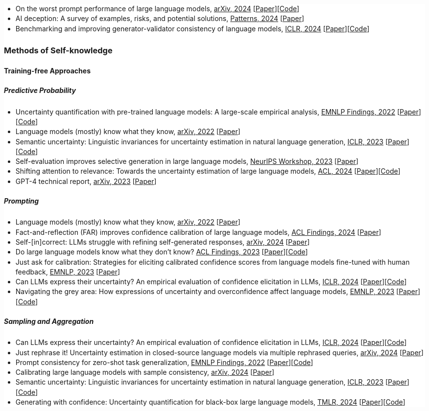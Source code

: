 - On the worst prompt performance of large language models, <ins>arXiv, 2024</ins> [[Paper](http://arxiv.org/abs/2406.10248)][[Code](https://github.com/cbwbuaa/On-the-Worst-Prompt-Performance-of-LLMs)]
- AI deception: A survey of examples, risks, and potential solutions, <ins>Patterns, 2024</ins> [[Paper](http://arxiv.org/abs/2308.14752)]
- Benchmarking and improving generator-validator consistency of language models, <ins>ICLR, 2024</ins> [[Paper](http://arxiv.org/abs/2310.01846)][[Code](https://github.com/XiangLi1999/GV-consistency)]

### Methods of Self-knowledge
#### Training-free Approaches
##### Predictive Probability
- Uncertainty quantification with pre-trained language models: A large-scale empirical analysis, <ins>EMNLP Findings, 2022</ins> [[Paper](http://arxiv.org/abs/2210.04714)][[Code](https://github.com/xiaoyuxin1002/UQ-PLM.git)]
- Language models (mostly) know what they know, <ins>arXiv, 2022</ins> [[Paper](http://arxiv.org/abs/2207.05221)]
- Semantic uncertainty: Linguistic invariances for uncertainty estimation in natural language generation, <ins>ICLR, 2023</ins> [[Paper](http://arxiv.org/abs/2302.09664)][[Code](https://github.com/lorenzkuhn/semantic_uncertainty)]
- Self-evaluation improves selective generation in large language models, <ins>NeurIPS Workshop, 2023</ins> [[Paper](http://arxiv.org/abs/2312.09300)]
- Shifting attention to relevance: Towards the uncertainty estimation of large language models, <ins>ACL, 2024</ins> [[Paper](http://arxiv.org/abs/2307.01379)][[Code](https://github.com/jinhaoduan/SAR)]
- GPT-4 technical report, <ins>arXiv, 2023</ins> [[Paper](http://arxiv.org/abs/2303.08774)]

##### Prompting
- Language models (mostly) know what they know, <ins>arXiv, 2022</ins> [[Paper](http://arxiv.org/abs/2207.05221)]
- Fact-and-reflection (FAR) improves confidence calibration of large language models, <ins>ACL Findings, 2024</ins> [[Paper](https://aclanthology.org/2024.findings-acl.515/)]
- Self-[in]correct: LLMs struggle with refining self-generated responses, <ins>arXiv, 2024</ins> [[Paper](http://arxiv.org/abs/2404.04298)]
- Do large language models know what they don’t know? <ins>ACL Findings, 2023</ins> [[Paper](http://arxiv.org/abs/2305.18153)][[Code](https://github.com/yinzhangyue/SelfAware)]
- Just ask for calibration: Strategies for eliciting calibrated confidence scores from language models fine-tuned with human feedback, <ins>EMNLP, 2023</ins> [[Paper](https://aclanthology.org/2023.emnlp-main.330/)]
- Can LLMs express their uncertainty? An empirical evaluation of confidence elicitation in LLMs, <ins>ICLR, 2024</ins> [[Paper](https://arxiv.org/abs/2306.13063)][[Code](https://github.com/MiaoXiong2320/llm-uncertainty)]
- Navigating the grey area: How expressions of uncertainty and overconfidence affect language models, <ins>EMNLP, 2023</ins> [[Paper](http://arxiv.org/abs/2302.13439)][[Code](https://github.com/katezhou/navigating_the_grey)]

##### Sampling and Aggregation
- Can LLMs express their uncertainty? An empirical evaluation of confidence elicitation in LLMs, <ins>ICLR, 2024</ins> [[Paper](https://arxiv.org/abs/2306.13063)][[Code](https://github.com/MiaoXiong2320/llm-uncertainty)]
- Just rephrase it! Uncertainty estimation in closed-source language models via multiple rephrased queries, <ins>arXiv, 2024</ins> [[Paper](http://arxiv.org/abs/2405.13907)]
- Prompt consistency for zero-shot task generalization, <ins>EMNLP Findings, 2022</ins> [[Paper](http://arxiv.org/abs/2205.00049)][[Code](https://github.com/violet-zct/swarm-distillation-zero-shot)]
- Calibrating large language models with sample consistency, <ins>arXiv, 2024</ins> [[Paper](http://arxiv.org/abs/2402.13904)]
- Semantic uncertainty: Linguistic invariances for uncertainty estimation in natural language generation, <ins>ICLR, 2023</ins> [[Paper](http://arxiv.org/abs/2302.09664)][[Code](https://github.com/lorenzkuhn/semantic_uncertainty)]
- Generating with confidence: Uncertainty quantification for black-box large language models, <ins>TMLR, 2024</ins> [[Paper](http://arxiv.org/abs/2305.19187)][[Code](https://github.com/zlin7/UQ-NLG)]